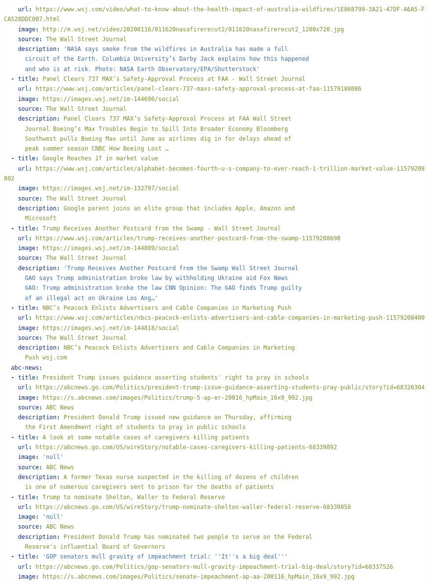 ```yaml
    url: https://www.wsj.com/video/what-to-know-about-the-health-impact-of-australia-wildfires/1E868799-3A21-47DF-A6A5-FCA528DDC007.html
    image: http://m.wsj.net/video/20200116/011620nasafirerecut2/011620nasafirerecut2_1280x720.jpg
    source: The Wall Street Journal
    description: 'NASA says smoke from the wildfires in Australia has made a full
      circuit of the Earth. Columbia University’s Darby Jack explains how this happened
      and who is at risk. Photo: NASA Earth Observatory/EPA/Shutterstock'
  - title: Panel Clears 737 MAX’s Safety-Approval Process at FAA - Wall Street Journal
    url: https://www.wsj.com/articles/panel-clears-737-maxs-safety-approval-process-at-faa-11579188086
    image: https://images.wsj.net/im-144696/social
    source: The Wall Street Journal
    description: Panel Clears 737 MAX’s Safety-Approval Process at FAA Wall Street
      Journal Boeing’s Max Troubles Begin to Spill Into Broader Economy Bloomberg
      Southwest pulls Boeing Max until June as airlines dig in for delays ahead of
      peak summer season CNBC How Boeing Lost …
  - title: Google Reaches 1T in market value
    url: https://www.wsj.com/articles/alphabet-becomes-fourth-u-s-company-to-ever-reach-1-trillion-market-value-11579208802
    image: https://images.wsj.net/im-132797/social
    source: The Wall Street Journal
    description: Google parent joins an elite group that includes Apple, Amazon and
      Microsoft
  - title: Trump Receives Another Postcard from the Swamp - Wall Street Journal
    url: https://www.wsj.com/articles/trump-receives-another-postcard-from-the-swamp-11579208698
    image: https://images.wsj.net/im-144809/social
    source: The Wall Street Journal
    description: 'Trump Receives Another Postcard from the Swamp Wall Street Journal
      GAO says Trump administration broke law by withholding Ukraine aid Fox News
      GAO: Trump administration broke the law CNN Opinion: The GAO finds Trump guilty
      of an illegal act on Ukraine Los Ang…'
  - title: NBC’s Peacock Enlists Advertisers and Cable Companies in Marketing Push
    url: https://www.wsj.com/articles/nbcs-peacock-enlists-advertisers-and-cable-companies-in-marketing-push-11579208400
    image: https://images.wsj.net/im-144818/social
    source: The Wall Street Journal
    description: NBC’s Peacock Enlists Advertisers and Cable Companies in Marketing
      Push wsj.com
  abc-news:
  - title: President Trump issues guidance asserting students' right to pray in schools
    url: https://abcnews.go.com/Politics/president-trump-issue-guidance-asserting-students-pray-public/story?id=68326304
    image: https://s.abcnews.com/images/Politics/trump-5-ap-er-20016_hpMain_16x9_992.jpg
    source: ABC News
    description: President Donald Trump issued new guidance on Thursday, affirming
      the First Amendment right of students to pray in public schools
  - title: A look at some notable cases of caregivers killing patients
    url: https://abcnews.go.com/US/wireStory/notable-cases-caregivers-killing-patients-68339892
    image: 'null'
    source: ABC News
    description: A former Texas nurse suspected in the killing of dozens of children
      is one of numerous caregivers sent to prison for the deaths of patients
  - title: Trump to nominate Shelton, Waller to Federal Reserve
    url: https://abcnews.go.com/US/wireStory/trump-nominate-shelton-waller-federal-reserve-68339858
    image: 'null'
    source: ABC News
    description: President Donald Trump has nominated two people to serve on the Federal
      Reserve's influential Board of Governors
  - title: 'GOP senators mull gravity of impeachment trial: ''It''s a big deal'''
    url: https://abcnews.go.com/Politics/gop-senators-mull-gravity-impeachment-trial-big-deal/story?id=68337526
    image: https://s.abcnews.com/images/Politics/senate-impeachment-ap-aa-200116_hpMain_16x9_992.jpg
```